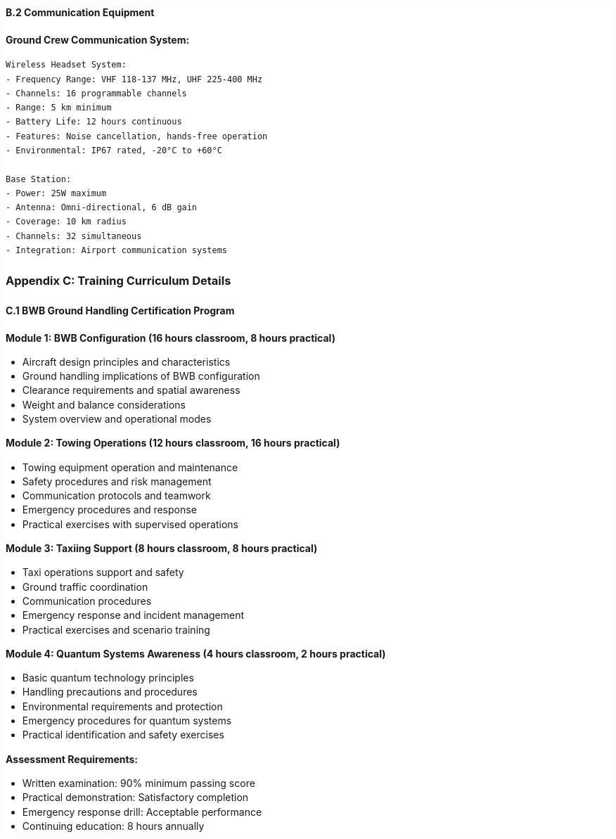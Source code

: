 #### B.2 Communication Equipment

**Ground Crew Communication System:**
```
Wireless Headset System:
- Frequency Range: VHF 118-137 MHz, UHF 225-400 MHz
- Channels: 16 programmable channels
- Range: 5 km minimum
- Battery Life: 12 hours continuous
- Features: Noise cancellation, hands-free operation
- Environmental: IP67 rated, -20°C to +60°C

Base Station:
- Power: 25W maximum
- Antenna: Omni-directional, 6 dB gain
- Coverage: 10 km radius
- Channels: 32 simultaneous
- Integration: Airport communication systems
```

### Appendix C: Training Curriculum Details

#### C.1 BWB Ground Handling Certification Program

**Module 1: BWB Configuration (16 hours classroom, 8 hours practical)**
- Aircraft design principles and characteristics
- Ground handling implications of BWB configuration
- Clearance requirements and spatial awareness
- Weight and balance considerations
- System overview and operational modes

**Module 2: Towing Operations (12 hours classroom, 16 hours practical)**
- Towing equipment operation and maintenance
- Safety procedures and risk management
- Communication protocols and teamwork
- Emergency procedures and response
- Practical exercises with supervised operations

**Module 3: Taxiing Support (8 hours classroom, 8 hours practical)**
- Taxi operations support and safety
- Ground traffic coordination
- Communication procedures
- Emergency response and incident management
- Practical exercises and scenario training

**Module 4: Quantum Systems Awareness (4 hours classroom, 2 hours practical)**
- Basic quantum technology principles
- Handling precautions and procedures
- Environmental requirements and protection
- Emergency procedures for quantum systems
- Practical identification and safety exercises

**Assessment Requirements:**
- Written examination: 90% minimum passing score
- Practical demonstration: Satisfactory completion
- Emergency response drill: Acceptable performance
- Continuing education: 8 hours annually
